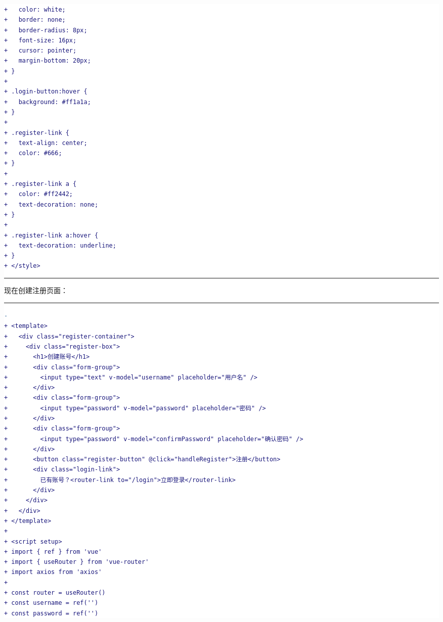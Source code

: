 ```diff
+   color: white;
+   border: none;
+   border-radius: 8px;
+   font-size: 16px;
+   cursor: pointer;
+   margin-bottom: 20px;
+ }
+ 
+ .login-button:hover {
+   background: #ff1a1a;
+ }
+ 
+ .register-link {
+   text-align: center;
+   color: #666;
+ }
+ 
+ .register-link a {
+   color: #ff2442;
+   text-decoration: none;
+ }
+ 
+ .register-link a:hover {
+   text-decoration: underline;
+ }
+ </style> 
```

---

现在创建注册页面：

---

```diff
- 
+ <template>
+   <div class="register-container">
+     <div class="register-box">
+       <h1>创建账号</h1>
+       <div class="form-group">
+         <input type="text" v-model="username" placeholder="用户名" />
+       </div>
+       <div class="form-group">
+         <input type="password" v-model="password" placeholder="密码" />
+       </div>
+       <div class="form-group">
+         <input type="password" v-model="confirmPassword" placeholder="确认密码" />
+       </div>
+       <button class="register-button" @click="handleRegister">注册</button>
+       <div class="login-link">
+         已有账号？<router-link to="/login">立即登录</router-link>
+       </div>
+     </div>
+   </div>
+ </template>
+ 
+ <script setup>
+ import { ref } from 'vue'
+ import { useRouter } from 'vue-router'
+ import axios from 'axios'
+ 
+ const router = useRouter()
+ const username = ref('')
+ const password = ref('')
```